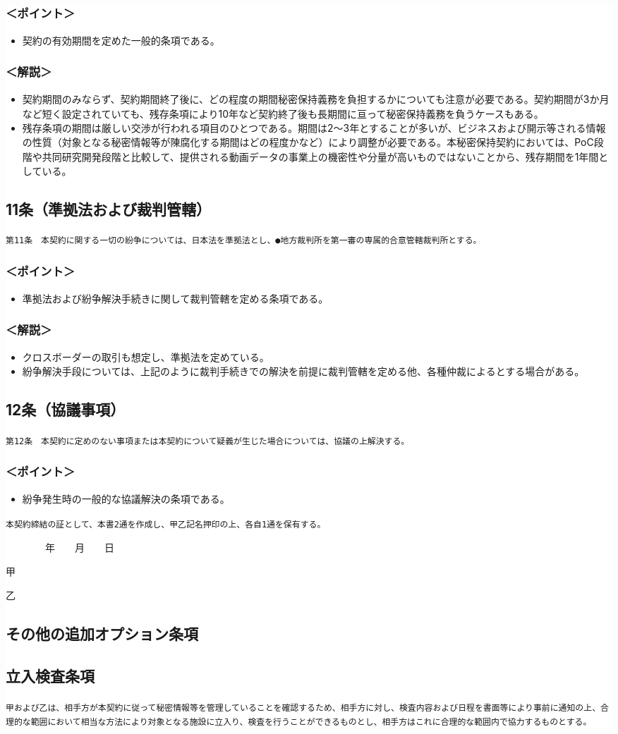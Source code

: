 ### ＜ポイント＞

- 契約の有効期間を定めた一般的条項である。

### ＜解説＞

- 契約期間のみならず、契約期間終了後に、どの程度の期間秘密保持義務を負担するかについても注意が必要である。契約期間が3か月など短く設定されていても、残存条項により10年など契約終了後も長期間に亘って秘密保持義務を負うケースもある。
- 残存条項の期間は厳しい交渉が行われる項目のひとつである。期間は2～3年とすることが多いが、ビジネスおよび開示等される情報の性質（対象となる秘密情報等が陳腐化する期間はどの程度かなど）により調整が必要である。本秘密保持契約においては、PoC段階や共同研究開発段階と比較して、提供される動画データの事業上の機密性や分量が高いものではないことから、残存期間を1年間としている。

## 11条（準拠法および裁判管轄）

```
第11条　本契約に関する一切の紛争については、日本法を準拠法とし、●地方裁判所を第一審の専属的合意管轄裁判所とする。
```

### ＜ポイント＞

- 準拠法および紛争解決手続きに関して裁判管轄を定める条項である。

### ＜解説＞

- クロスボーダーの取引も想定し、準拠法を定めている。
- 紛争解決手段については、上記のように裁判手続きでの解決を前提に裁判管轄を定める他、各種仲裁によるとする場合がある。

## 12条（協議事項）

```
第12条　本契約に定めのない事項または本契約について疑義が生じた場合については、協議の上解決する。
```

### ＜ポイント＞

- 紛争発生時の一般的な協議解決の条項である。

```
本契約締結の証として、本書2通を作成し、甲乙記名押印の上、各自1通を保有する。
```

　　　　年　　月　　日

甲

乙

## その他の追加オプション条項

## 立入検査条項

```
甲および乙は、相手方が本契約に従って秘密情報等を管理していることを確認するため、相手方に対し、検査内容および日程を書面等により事前に通知の上、合理的な範囲において相当な方法により対象となる施設に立入り、検査を行うことができるものとし、相手方はこれに合理的な範囲内で協力するものとする。
```
